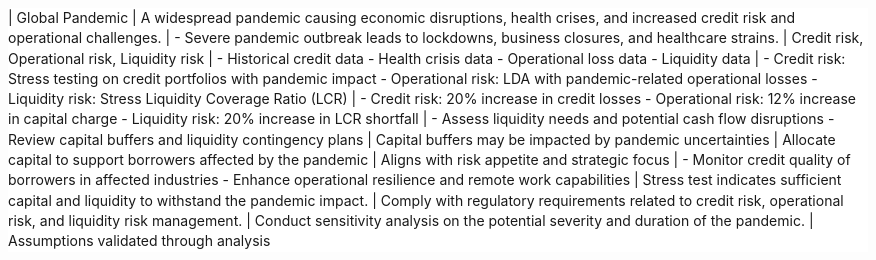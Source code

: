 | Global Pandemic      | A widespread pandemic causing economic disruptions, health crises, and increased credit risk and operational challenges. | - Severe pandemic outbreak leads to lockdowns, business closures, and healthcare strains.                                                                                                                                                                                                                                                                                                                                                                                                                                                                                                                                                                                          | Credit risk, Operational risk, Liquidity risk                                                  | - Historical credit data - Health crisis data - Operational loss data - Liquidity data                                                                                                                                                                                                                                                                                                                                                                                                                                                                                                                                                                                            | - Credit risk: Stress testing on credit portfolios with pandemic impact - Operational risk: LDA with pandemic-related operational losses - Liquidity risk: Stress Liquidity Coverage Ratio (LCR)                                                                                                                                                                                                                                                                                                                                                                                                                                                                                    | - Credit risk: 20% increase in credit losses - Operational risk: 12% increase in capital charge - Liquidity risk: 20% increase in LCR shortfall                                                                                                                                                                                                                                                                                                                                                                                                                                                                                                                                 | - Assess liquidity needs and potential cash flow disruptions - Review capital buffers and liquidity contingency plans                                                                                                                                                                                                                                                                                                                                                                                                                                                                                                                                                                 | Capital buffers may be impacted by pandemic uncertainties   | Allocate capital to support borrowers affected by the pandemic                          | Aligns with risk appetite and strategic focus                                                      | - Monitor credit quality of borrowers in affected industries - Enhance operational resilience and remote work capabilities                                                                                                                                                                                                                                                                                                                                                                                                                                                                                            | Stress test indicates sufficient capital and liquidity to withstand the pandemic impact.                                                                                                                                         | Comply with regulatory requirements related to credit risk, operational risk, and liquidity risk management.                                                                                                                                                                                                                                                                                                                                                                                                                                                                                                                                                                            | Conduct sensitivity analysis on the potential severity and duration of the pandemic.                                                                                                                                                                                                                                                                                                                                                                                                                                                                                                                                   | Assumptions validated through analysis